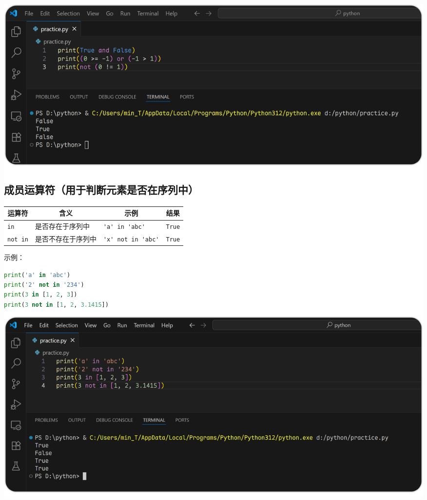 ![](assets/ebMxPXyYc0M8pmcYeJDObDbDetRoDg_WQFsaF471edg=.png)

## 成员运算符（用于判断元素是否在序列中）

| **运算符**  | **含义**    | **示例**             | **结果** |
| -------- | --------- | ------------------ | ------ |
| `in`     | 是否存在于序列中  | `'a' in 'abc'`     | `True` |
| `not in` | 是否不存在于序列中 | `'x' not in 'abc'` | `True` |

示例：

```python
print('a' in 'abc')
print('2' not in '234')
print(3 in [1, 2, 3])
print(3 not in [1, 2, 3.1415])
```

![](assets/a2xveVWz6goXeqq9tLjW_MJf2Jxbe66BEu43iDuNxlM=.png)
